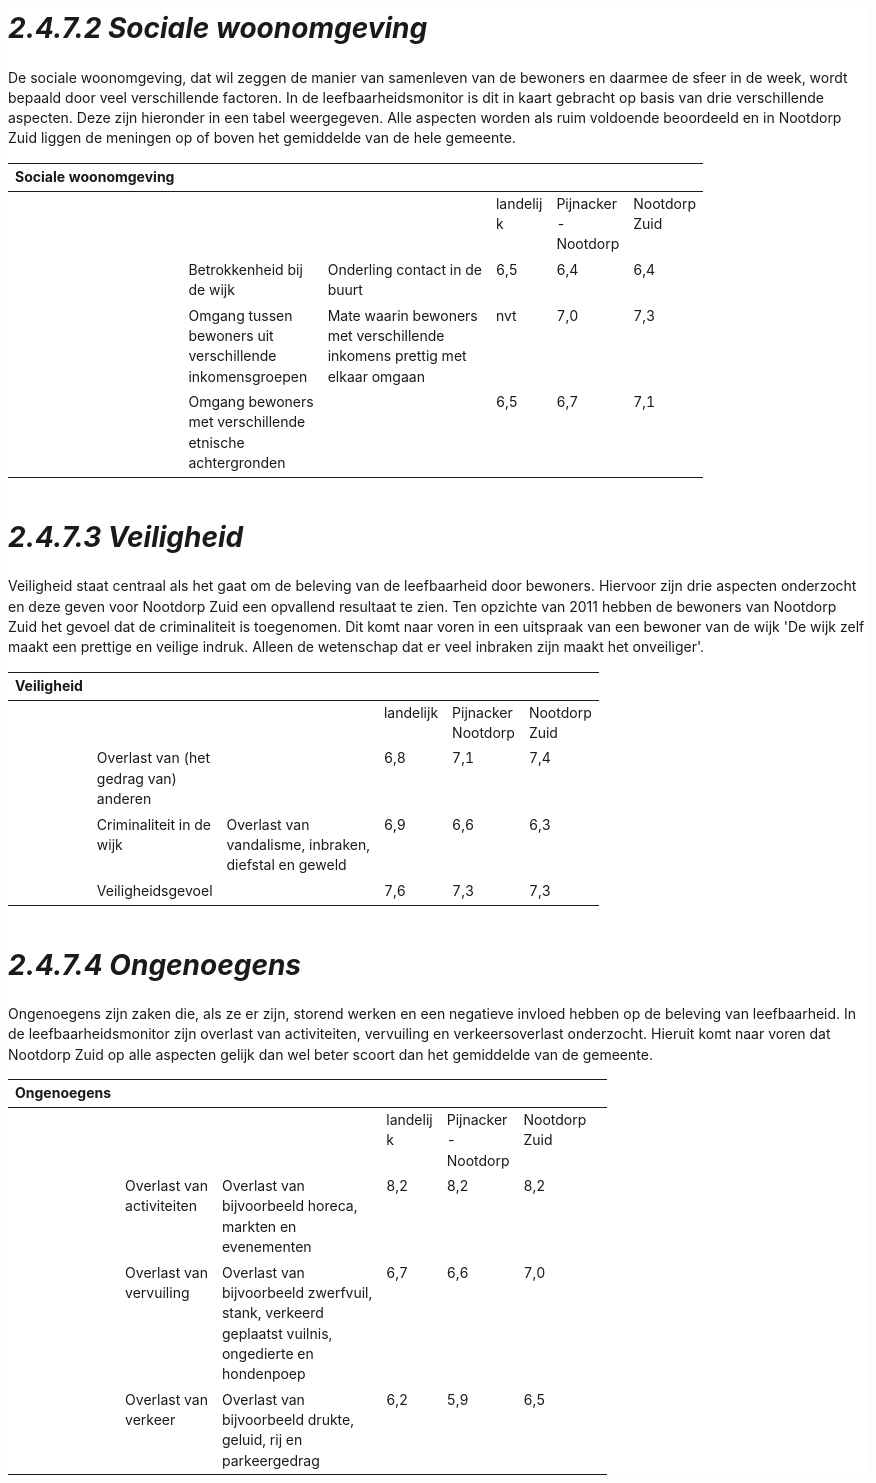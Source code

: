 # *2.4.7.2 Sociale woonomgeving*

De sociale woonomgeving, dat wil zeggen de manier van samenleven van de bewoners en daarmee de sfeer in de week, wordt bepaald door veel verschillende factoren. In de leefbaarheidsmonitor is dit in kaart gebracht op basis van drie verschillende aspecten. Deze zijn hieronder in een tabel weergegeven. Alle aspecten worden als ruim voldoende beoordeeld en in Nootdorp Zuid liggen de meningen op of boven het gemiddelde van de hele gemeente.

| Sociale woonomgeving |                                                                   |                                                                                    |               |                            |                  |
|----------------------|-------------------------------------------------------------------|------------------------------------------------------------------------------------|---------------|----------------------------|------------------|
|                      |                                                                   |                                                                                    | landelij<br>k | Pijnacker<br>-<br>Nootdorp | Nootdorp<br>Zuid |
|                      | Betrokkenheid bij<br>de wijk                                      | Onderling contact in de<br>buurt                                                   | 6,5           | 6,4                        | 6,4              |
|                      | Omgang tussen<br>bewoners uit<br>verschillende<br>inkomensgroepen | Mate waarin bewoners<br>met verschillende<br>inkomens prettig met<br>elkaar omgaan | nvt           | 7,0                        | 7,3              |
|                      | Omgang bewoners<br>met verschillende<br>etnische<br>achtergronden |                                                                                    | 6,5           | 6,7                        | 7,1              |

# *2.4.7.3 Veiligheid*

Veiligheid staat centraal als het gaat om de beleving van de leefbaarheid door bewoners. Hiervoor zijn drie aspecten onderzocht en deze geven voor Nootdorp Zuid een opvallend resultaat te zien. Ten opzichte van 2011 hebben de bewoners van Nootdorp Zuid het gevoel dat de criminaliteit is toegenomen. Dit komt naar voren in een uitspraak van een bewoner van de wijk 'De wijk zelf maakt een prettige en veilige indruk. Alleen de wetenschap dat er veel inbraken zijn maakt het onveiliger'.

| Veiligheid |                                             |                                                             |           |                       |                  |
|------------|---------------------------------------------|-------------------------------------------------------------|-----------|-----------------------|------------------|
|            |                                             |                                                             | landelijk | Pijnacker<br>Nootdorp | Nootdorp<br>Zuid |
|            | Overlast van (het<br>gedrag van)<br>anderen |                                                             | 6,8       | 7,1                   | 7,4              |
|            | Criminaliteit in de<br>wijk                 | Overlast van<br>vandalisme, inbraken,<br>diefstal en geweld | 6,9       | 6,6                   | 6,3              |
|            | Veiligheidsgevoel                           |                                                             | 7,6       | 7,3                   | 7,3              |

# *2.4.7.4 Ongenoegens*

Ongenoegens zijn zaken die, als ze er zijn, storend werken en een negatieve invloed hebben op de beleving van leefbaarheid. In de leefbaarheidsmonitor zijn overlast van activiteiten, vervuiling en verkeersoverlast onderzocht. Hieruit komt naar voren dat Nootdorp Zuid op alle aspecten gelijk dan wel beter scoort dan het gemiddelde van de gemeente.

| Ongenoegens |                              |                                                                                                                 |               |                            |                  |  |
|-------------|------------------------------|-----------------------------------------------------------------------------------------------------------------|---------------|----------------------------|------------------|--|
|             |                              |                                                                                                                 | landelij<br>k | Pijnacker<br>-<br>Nootdorp | Nootdorp<br>Zuid |  |
|             | Overlast van<br>activiteiten | Overlast van<br>bijvoorbeeld horeca,<br>markten en<br>evenementen                                               | 8,2           | 8,2                        | 8,2              |  |
|             | Overlast van<br>vervuiling   | Overlast van<br>bijvoorbeeld zwerfvuil,<br>stank, verkeerd<br>geplaatst vuilnis,<br>ongedierte en<br>hondenpoep | 6,7           | 6,6                        | 7,0              |  |
|             | Overlast van<br>verkeer      | Overlast van<br>bijvoorbeeld drukte,<br>geluid, rij en<br>parkeergedrag                                         | 6,2           | 5,9                        | 6,5              |  |
